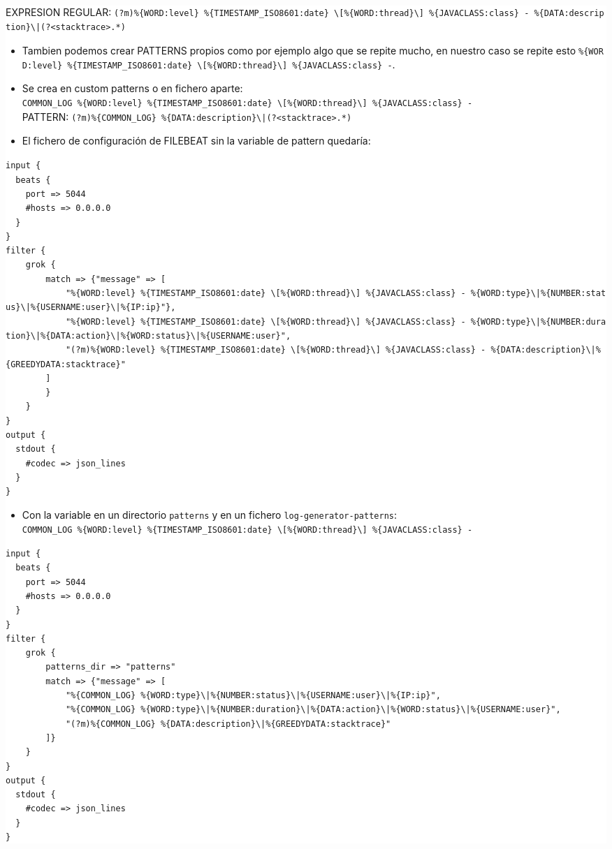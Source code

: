 EXPRESION REGULAR: `(?m)%{WORD:level} %{TIMESTAMP_ISO8601:date} \[%{WORD:thread}\] %{JAVACLASS:class} - %{DATA:description}\|(?<stacktrace>.*)`  

+ Tambien podemos crear PATTERNS propios como por ejemplo algo que se repite mucho, en nuestro caso se repite esto `%{WORD:level} %{TIMESTAMP_ISO8601:date} \[%{WORD:thread}\] %{JAVACLASS:class} -`.  

+ Se crea en custom patterns o en fichero aparte:  
`COMMON_LOG %{WORD:level} %{TIMESTAMP_ISO8601:date} \[%{WORD:thread}\] %{JAVACLASS:class} -`  
PATTERN: `(?m)%{COMMON_LOG} %{DATA:description}\|(?<stacktrace>.*)`  

+ El fichero de configuración de FILEBEAT sin la variable de pattern quedaría:  
```
input {
  beats { 
    port => 5044
    #hosts => 0.0.0.0
  }
}
filter {
    grok {
        match => {"message" => [
            "%{WORD:level} %{TIMESTAMP_ISO8601:date} \[%{WORD:thread}\] %{JAVACLASS:class} - %{WORD:type}\|%{NUMBER:status}\|%{USERNAME:user}\|%{IP:ip}"},
            "%{WORD:level} %{TIMESTAMP_ISO8601:date} \[%{WORD:thread}\] %{JAVACLASS:class} - %{WORD:type}\|%{NUMBER:duration}\|%{DATA:action}\|%{WORD:status}\|%{USERNAME:user}",
            "(?m)%{WORD:level} %{TIMESTAMP_ISO8601:date} \[%{WORD:thread}\] %{JAVACLASS:class} - %{DATA:description}\|%{GREEDYDATA:stacktrace}"
        ]
        }
    }
}
output {
  stdout {
    #codec => json_lines
  }
}
```  

+ Con la variable en un directorio `patterns` y en un fichero `log-generator-patterns`:  
`COMMON_LOG %{WORD:level} %{TIMESTAMP_ISO8601:date} \[%{WORD:thread}\] %{JAVACLASS:class} -`  
```
input {
  beats { 
    port => 5044
    #hosts => 0.0.0.0
  }
}
filter {
    grok {
        patterns_dir => "patterns"
        match => {"message" => [
            "%{COMMON_LOG} %{WORD:type}\|%{NUMBER:status}\|%{USERNAME:user}\|%{IP:ip}",
            "%{COMMON_LOG} %{WORD:type}\|%{NUMBER:duration}\|%{DATA:action}\|%{WORD:status}\|%{USERNAME:user}",
            "(?m)%{COMMON_LOG} %{DATA:description}\|%{GREEDYDATA:stacktrace}"
        ]}
    }
}
output {
  stdout {
    #codec => json_lines
  }
}
```  
